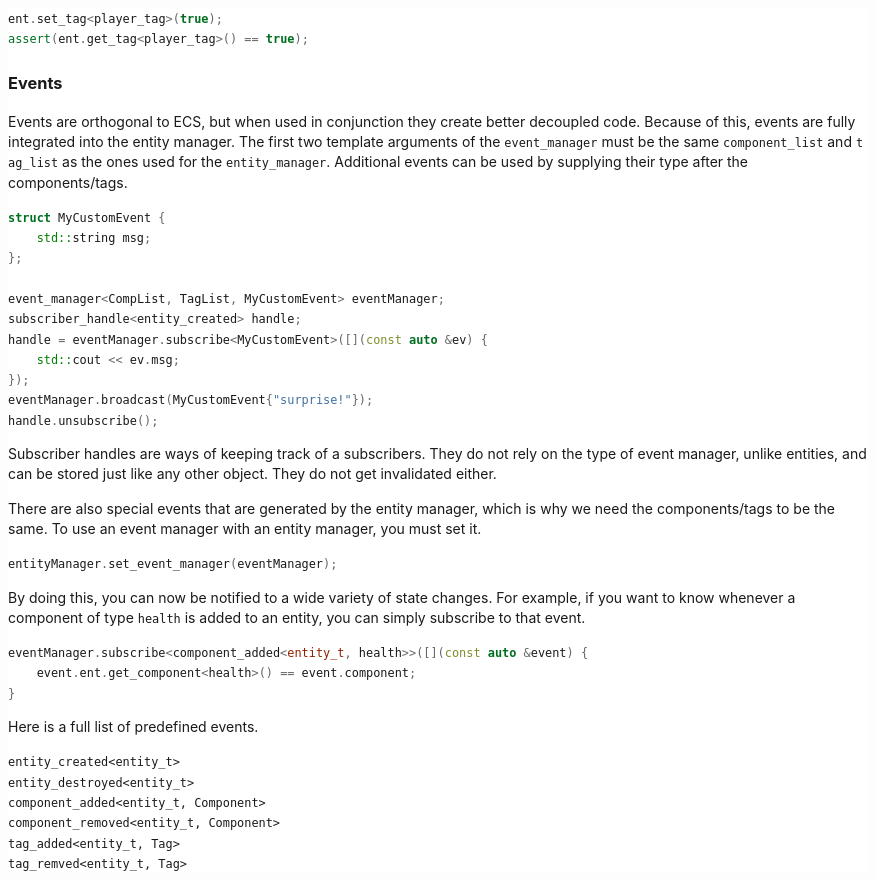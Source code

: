 ```c++
ent.set_tag<player_tag>(true);
assert(ent.get_tag<player_tag>() == true);
```

### Events
Events are orthogonal to ECS, but when used in conjunction they create better decoupled code. Because of this, events are fully integrated into the entity manager. The first two template arguments of the `event_manager` must be the same `component_list` and `tag_list` as the ones used for the `entity_manager`. Additional events can be used by supplying their type after the components/tags.

```c++
struct MyCustomEvent {
	std::string msg;
};

event_manager<CompList, TagList, MyCustomEvent> eventManager;
subscriber_handle<entity_created> handle;
handle = eventManager.subscribe<MyCustomEvent>([](const auto &ev) {
    std::cout << ev.msg;
});
eventManager.broadcast(MyCustomEvent{"surprise!"});
handle.unsubscribe();
```

Subscriber handles are ways of keeping track of a subscribers. They do not rely on the type of event manager, unlike entities, and can be stored just like any other object. They do not get invalidated either.

There are also special events that are generated by the entity manager, which is why we need the components/tags to be the same. To use an event manager with an entity manager, you must set it.

```c++
entityManager.set_event_manager(eventManager);
```

By doing this, you can now be notified to a wide variety of state changes. For example, if you want to know whenever a component of type `health` is added to an entity, you can simply subscribe to that event.

```c++
eventManager.subscribe<component_added<entity_t, health>>([](const auto &event) {
	event.ent.get_component<health>() == event.component;
}
```

Here is a full list of predefined events.

```
entity_created<entity_t>
entity_destroyed<entity_t>
component_added<entity_t, Component>
component_removed<entity_t, Component>
tag_added<entity_t, Tag>
tag_remved<entity_t, Tag>
```
